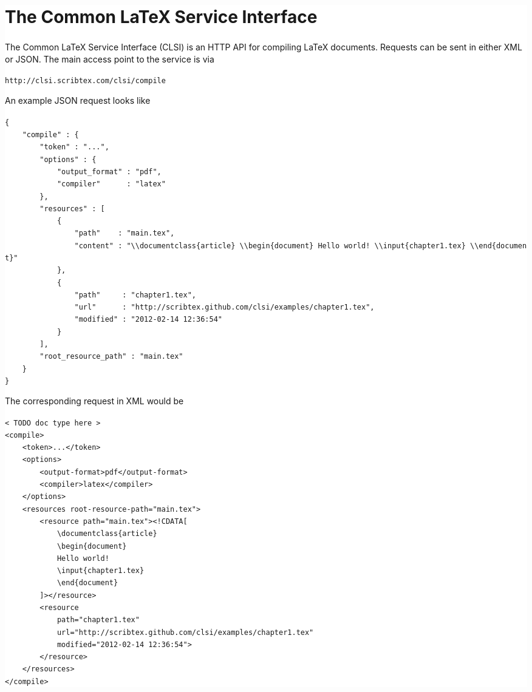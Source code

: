 The Common LaTeX Service Interface
==================================

The Common LaTeX Service Interface (CLSI) is an HTTP API for compiling LaTeX
documents. Requests can be sent in either XML or JSON.
The main access point to the service is via 

    http://clsi.scribtex.com/clsi/compile

An example JSON request looks like

    {
        "compile" : {
            "token" : "...",
            "options" : {
                "output_format" : "pdf",
                "compiler"      : "latex"
            },
            "resources" : [
                {
                    "path"    : "main.tex",
                    "content" : "\\documentclass{article} \\begin{document} Hello world! \\input{chapter1.tex} \\end{document}"
                },
                {
                    "path"     : "chapter1.tex",
                    "url"      : "http://scribtex.github.com/clsi/examples/chapter1.tex",
                    "modified" : "2012-02-14 12:36:54" 
                }
            ],
            "root_resource_path" : "main.tex"
        }
    }

The corresponding request in XML would be

    < TODO doc type here >
    <compile>
        <token>...</token>
        <options>
            <output-format>pdf</output-format>
            <compiler>latex</compiler>
        </options>
        <resources root-resource-path="main.tex">
            <resource path="main.tex"><!CDATA[
                \documentclass{article}
                \begin{document}
                Hello world! 
                \input{chapter1.tex}
                \end{document}
            ]></resource>
            <resource
                path="chapter1.tex"
                url="http://scribtex.github.com/clsi/examples/chapter1.tex"
                modified="2012-02-14 12:36:54">
            </resource>
        </resources>
    </compile>
